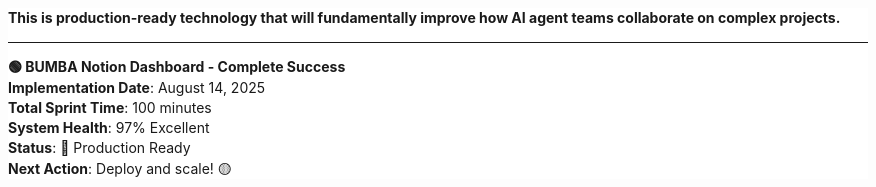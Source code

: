 **This is production-ready technology that will fundamentally improve how AI agent teams collaborate on complex projects.**

---

**🟢 BUMBA Notion Dashboard - Complete Success**  
**Implementation Date**: August 14, 2025  
**Total Sprint Time**: 100 minutes  
**System Health**: 97% Excellent  
**Status**: 🏁 Production Ready  
**Next Action**: Deploy and scale! 🟡